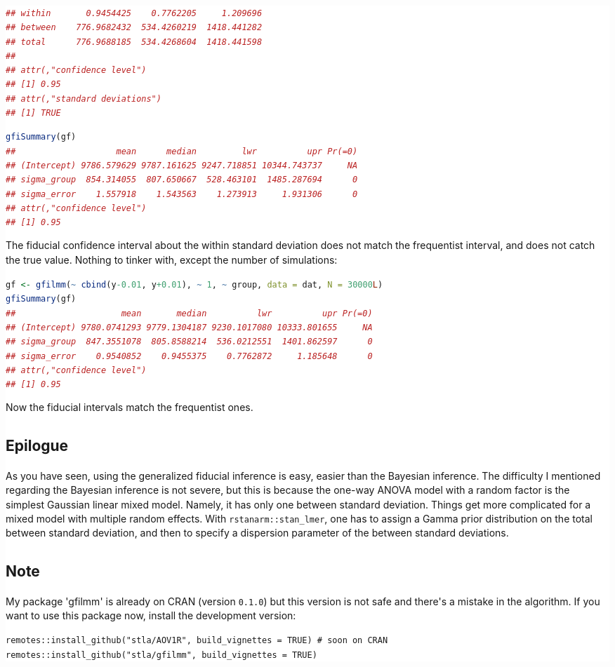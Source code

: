 ``` {.r .numberLines}
## within       0.9454425    0.7762205     1.209696
## between    776.9682432  534.4260219  1418.441282
## total      776.9688185  534.4268604  1418.441598
## 
## attr(,"confidence level")
## [1] 0.95
## attr(,"standard deviations")
## [1] TRUE
```

``` {.r .numberLines}
gfiSummary(gf)
##                    mean      median         lwr          upr Pr(=0)
## (Intercept) 9786.579629 9787.161625 9247.718851 10344.743737     NA
## sigma_group  854.314055  807.650667  528.463101  1485.287694      0
## sigma_error    1.557918    1.543563    1.273913     1.931306      0
## attr(,"confidence level")
## [1] 0.95
```

The fiducial confidence interval about the within standard deviation
does not match the frequentist interval, and does not catch the true
value. Nothing to tinker with, except the number of simulations:

``` {.r .numberLines}
gf <- gfilmm(~ cbind(y-0.01, y+0.01), ~ 1, ~ group, data = dat, N = 30000L)
gfiSummary(gf)
##                     mean       median          lwr          upr Pr(=0)
## (Intercept) 9780.0741293 9779.1304187 9230.1017080 10333.801655     NA
## sigma_group  847.3551078  805.8588214  536.0212551  1401.862597      0
## sigma_error    0.9540852    0.9455375    0.7762872     1.185648      0
## attr(,"confidence level")
## [1] 0.95
```

Now the fiducial intervals match the frequentist ones.

Epilogue
--------

As you have seen, using the generalized fiducial inference is easy,
easier than the Bayesian inference. The difficulty I mentioned regarding
the Bayesian inference is not severe, but this is because the one-way
ANOVA model with a random factor is the simplest Gaussian linear mixed
model. Namely, it has only one between standard deviation. Things get
more complicated for a mixed model with multiple random effects. With
`rstanarm::stan_lmer`, one has to assign a Gamma prior distribution on
the total between standard deviation, and then to specify a dispersion
parameter of the between standard deviations.

Note
----

My package 'gfilmm' is already on CRAN (version `0.1.0`) but this
version is not safe and there's a mistake in the algorithm. If you want
to use this package now, install the development version:

``` {.r}
remotes::install_github("stla/AOV1R", build_vignettes = TRUE) # soon on CRAN
remotes::install_github("stla/gfilmm", build_vignettes = TRUE)
```
